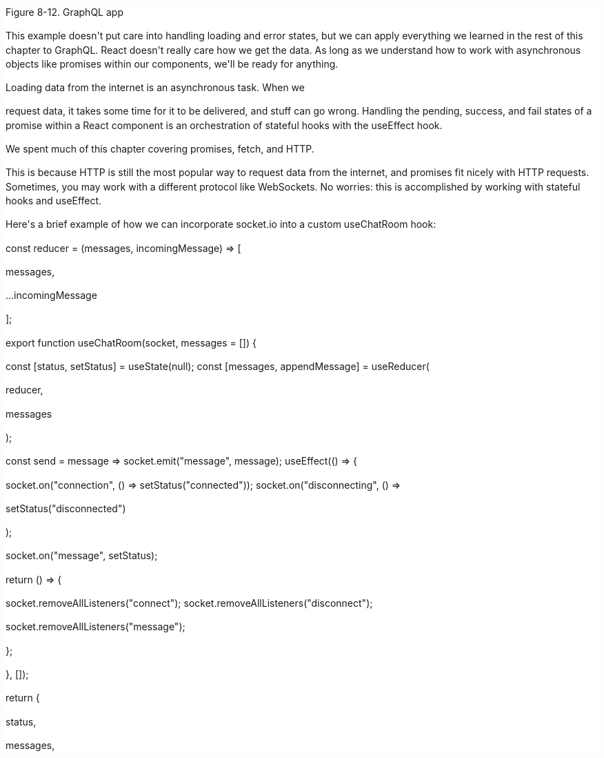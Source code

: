 Figure 8-12. GraphQL app

This example doesn't put care into handling loading and error states, but we can apply everything we learned in the rest of this chapter to GraphQL. React doesn't really care how we get the data. As long as we understand how to work with asynchronous objects like promises within our components, we'll be ready for anything.

Loading data from the internet is an asynchronous task. When we

request data, it takes some time for it to be delivered, and stuff can go wrong. Handling the pending, success, and fail states of a promise within a React component is an orchestration of stateful hooks with the useEffect hook.

We spent much of this chapter covering promises, fetch, and HTTP.

This is because HTTP is still the most popular way to request data from the internet, and promises fit nicely with HTTP requests. Sometimes, you may work with a different protocol like WebSockets. No worries: this is accomplished by working with stateful hooks and useEffect.

Here's a brief example of how we can incorporate socket.io into a custom useChatRoom hook:

const reducer = (messages, incomingMessage) => [

messages,

...incomingMessage

];

export function useChatRoom(socket, messages = []) {

const [status, setStatus] = useState(null); const [messages, appendMessage] = useReducer(

reducer,

messages

);

const send = message => socket.emit("message", message); useEffect(() => {

socket.on("connection", () => setStatus("connected")); socket.on("disconnecting", () =>

setStatus("disconnected")

);

socket.on("message", setStatus);

return () => {

socket.removeAllListeners("connect"); socket.removeAllListeners("disconnect");

socket.removeAllListeners("message");

};

}, []);

return {

status,

messages,
